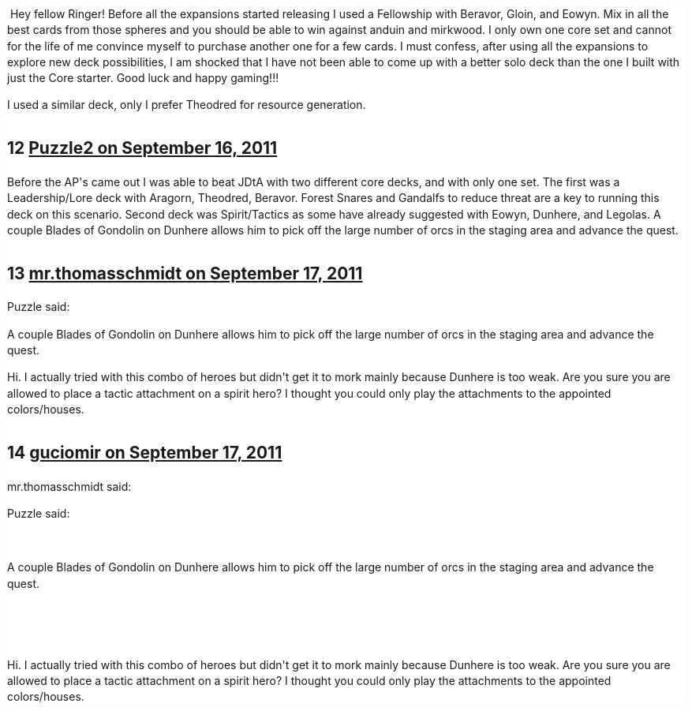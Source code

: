  Hey fellow Ringer! Before all the expansions started releasing I used a Fellowship with Beravor, Gloin, and Eowyn. Mix in all the best cards from those spheres and you should be able to win against anduin and mirkwood. I only own one core set and cannot for the life of me convince myself to purchase another one for a few cards. I must confess, after using all the expansions to explore new deck possibilities, I am shocked that I have not been able to come up with a better solo deck than the one I built with just the Core starter. Good luck and happy gaming!!!



I used a similar deck, only I prefer Theodred for resource generation.

## 12 [Puzzle2 on September 16, 2011](https://community.fantasyflightgames.com/topic/53196-down-the-anduin-solo-core-set-cards-only-anyone/?do=findComment&comment=528942)

Before the AP's came out I was able to beat JDtA with two different core decks, and with only one set. The first was a Leadership/Lore deck with Aragorn, Theodred, Beravor. Forest Snares and Gandalfs to reduce threat are a key to running this deck on this scenario. Second deck was Spirit/Tactics as some have already suggested with Eowyn, Dunhere, and Legolas. A couple Blades of Gondolin on Dunhere allows him to pick off the large number of orcs in the staging area and advance the quest.

## 13 [mr.thomasschmidt on September 17, 2011](https://community.fantasyflightgames.com/topic/53196-down-the-anduin-solo-core-set-cards-only-anyone/?do=findComment&comment=529300)

Puzzle said:

A couple Blades of Gondolin on Dunhere allows him to pick off the large number of orcs in the staging area and advance the quest.



Hi. I actually tried with this combo of heroes but didn't get it to mork mainly because Dunhere is too weak. Are you sure you are allowed to place a tactic attachment on a spirit hero? I thought you could only play the attachments to the appointed colors/houses.

## 14 [guciomir on September 17, 2011](https://community.fantasyflightgames.com/topic/53196-down-the-anduin-solo-core-set-cards-only-anyone/?do=findComment&comment=529308)

mr.thomasschmidt said:

Puzzle said:

 

A couple Blades of Gondolin on Dunhere allows him to pick off the large number of orcs in the staging area and advance the quest.

 

 

Hi. I actually tried with this combo of heroes but didn't get it to mork mainly because Dunhere is too weak. Are you sure you are allowed to place a tactic attachment on a spirit hero? I thought you could only play the attachments to the appointed colors/houses.


